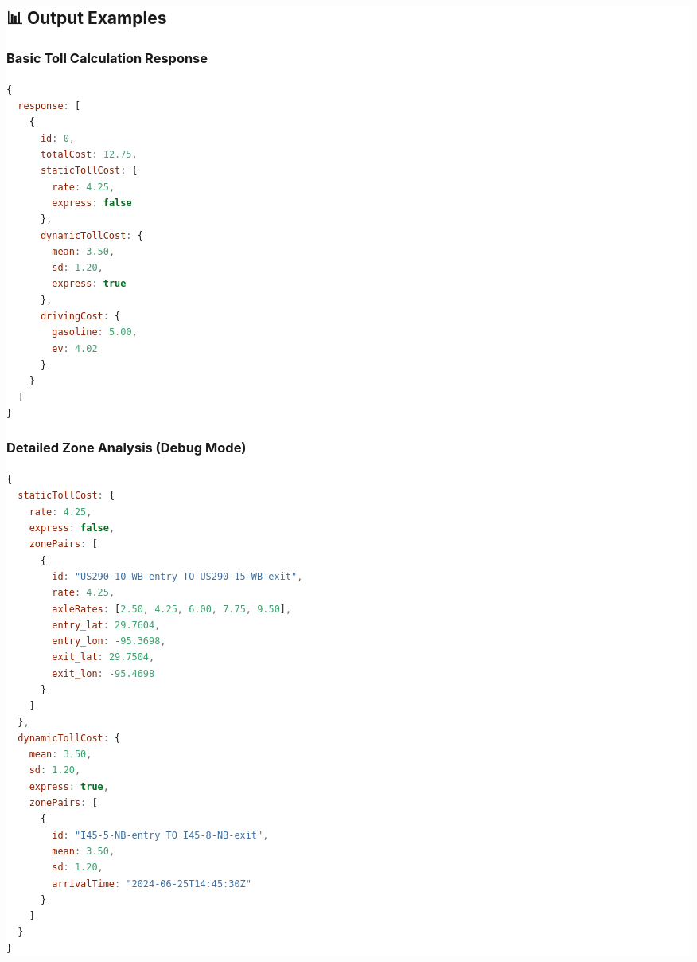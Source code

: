## 📊 Output Examples

### Basic Toll Calculation Response
```javascript
{
  response: [
    {
      id: 0,
      totalCost: 12.75,
      staticTollCost: {
        rate: 4.25,
        express: false
      },
      dynamicTollCost: {
        mean: 3.50,
        sd: 1.20,
        express: true
      },
      drivingCost: {
        gasoline: 5.00,
        ev: 4.02
      }
    }
  ]
}
```

### Detailed Zone Analysis (Debug Mode)
```javascript
{
  staticTollCost: {
    rate: 4.25,
    express: false,
    zonePairs: [
      {
        id: "US290-10-WB-entry TO US290-15-WB-exit",
        rate: 4.25,
        axleRates: [2.50, 4.25, 6.00, 7.75, 9.50],
        entry_lat: 29.7604,
        entry_lon: -95.3698,
        exit_lat: 29.7504,
        exit_lon: -95.4698
      }
    ]
  },
  dynamicTollCost: {
    mean: 3.50,
    sd: 1.20,
    express: true,
    zonePairs: [
      {
        id: "I45-5-NB-entry TO I45-8-NB-exit",
        mean: 3.50,
        sd: 1.20,
        arrivalTime: "2024-06-25T14:45:30Z"
      }
    ]
  }
}
```
